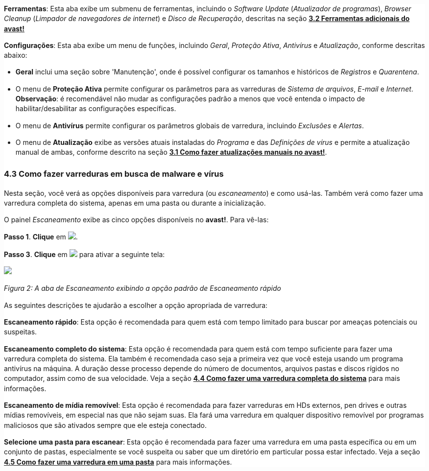 **Ferramentas**: Esta aba exibe um submenu de ferramentas, incluindo o *Software Update* (*Atualizador de programas*), *Browser Cleanup* (*Limpador de navegadores de internet*) e *Disco de Recuperação*, descritas na seção [**3.2 Ferramentas adicionais do avast!**](/pt/howtouseavast#3.2)

**Configurações**: Esta aba exibe um menu de funções, incluindo *Geral*, *Proteção Ativa*, *Antivírus* e *Atualização*, conforme descritas abaixo:

- **Geral** inclui uma seção sobre 'Manutenção', onde é possível configurar os tamanhos e históricos de *Registros* e *Quarentena*.

- O menu de **Proteção Ativa** permite configurar os parâmetros para as varreduras de *Sistema de arquivos*, *E-mail* e *Internet*. **Observação**: é recomendável não mudar as configurações padrão a menos que você entenda o impacto de habilitar/desabilitar as configurações específicas.

- O menu de **Antivírus** permite configurar os parâmetros globais de varredura, incluindo *Exclusões* e *Alertas*.

- O menu de **Atualização** exibe as versões atuais instaladas do *Programa* e das *Definições de vírus* e permite a atualização manual de ambas, conforme descrito na seção [**3.1 Como fazer atualizações manuais no avast!**](/pt/howtouseavast#3.1).


<a name="4.3"></a>
### 4.3 Como fazer varreduras em busca de malware e vírus ###

Nesta seção, você verá as opções disponíveis para varredura (ou *escaneamento*) e como usá-las. Também verá como fazer uma varredura completa do sistema, apenas em uma pasta ou durante a inicialização.

O painel *Escaneamento* exibe as cinco opções disponíveis no **avast!**. Para vê-las:

**Passo 1**. **Clique** em ![](/sbox/screen/avast-pt/57.png).

**Passo 3**. **Clique** em ![](/sbox/screen/avast-pt/95.png) para ativar a seguinte tela:

![](/sbox/screen/avast-pt/96.png)

*Figura 2: A aba de Escaneamento exibindo a opção padrão de Escaneamento rápido*

As seguintes descrições te ajudarão a escolher a opção apropriada de varredura:

**Escaneamento rápido**: Esta opção é recomendada para quem está com tempo limitado para buscar por ameaças potenciais ou suspeitas.

**Escaneamento completo do sistema**: Esta opção é recomendada para quem está com tempo suficiente para fazer uma varredura completa do sistema. Ela também é recomendada caso seja a primeira vez que você esteja usando um programa antivírus na máquina. A duração desse processo depende do número de documentos, arquivos pastas e discos rígidos no computador, assim como de sua velocidade. Veja a seção [**4.4 Como fazer uma varredura completa do sistema**](#4.4) para mais informações.

**Escaneamento de mídia removível**: Esta opção é recomendada para fazer varreduras em HDs externos, pen drives e outras mídias removíveis, em especial nas que não sejam suas. Ela fará uma varredura em qualquer dispositivo removível por programas maliciosos que são ativados sempre que ele esteja conectado.

**Selecione uma pasta para escanear**: Esta opção é recomendada para fazer uma varredura em uma pasta específica ou em um conjunto de pastas, especialmente se você suspeita ou saber que um diretório em particular possa estar infectado. Veja a seção [**4.5 Como fazer uma varredura em uma pasta**](#4.5) para mais informações.
